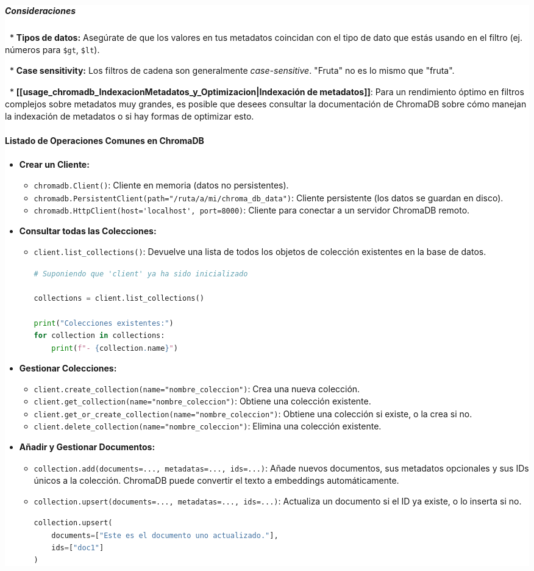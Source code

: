 ##### Consideraciones

  * **Tipos de datos:** Asegúrate de que los valores en tus metadatos coincidan con el tipo de dato que estás usando en el filtro (ej. números para `$gt`, `$lt`).

  * **Case sensitivity:** Los filtros de cadena son generalmente *case-sensitive*. "Fruta" no es lo mismo que "fruta".

  * **[[usage_chromadb_IndexacionMetadatos_y_Optimizacion|Indexación de metadatos]]**: Para un rendimiento óptimo en filtros complejos sobre metadatos muy grandes, es posible que desees consultar la documentación de ChromaDB sobre cómo manejan la indexación de metadatos o si hay formas de optimizar esto.

#### Listado de Operaciones Comunes en ChromaDB

- **Crear un Cliente:**
  - `chromadb.Client()`: Cliente en memoria (datos no persistentes).
  - `chromadb.PersistentClient(path="/ruta/a/mi/chroma_db_data")`: Cliente persistente (los datos se guardan en disco).
  - `chromadb.HttpClient(host='localhost', port=8000)`: Cliente para conectar a un servidor ChromaDB remoto.

- **Consultar todas las Colecciones:**
  - `client.list_collections()`: Devuelve una lista de todos los objetos de colección existentes en la base de datos.
    
    ```python
    # Suponiendo que 'client' ya ha sido inicializado
    
    collections = client.list_collections()
    
    print("Colecciones existentes:")
    for collection in collections:
        print(f"- {collection.name}")
    ```

- **Gestionar Colecciones:**
  - `client.create_collection(name="nombre_coleccion")`: Crea una nueva colección.
  - `client.get_collection(name="nombre_coleccion")`: Obtiene una colección existente.
  - `client.get_or_create_collection(name="nombre_coleccion")`: Obtiene una colección si existe, o la crea si no.
  - `client.delete_collection(name="nombre_coleccion")`: Elimina una colección existente.

- **Añadir y Gestionar Documentos:**
  - `collection.add(documents=..., metadatas=..., ids=...)`: Añade nuevos documentos, sus metadatos opcionales y sus IDs únicos a la colección. ChromaDB puede convertir el texto a embeddings automáticamente.

  - `collection.upsert(documents=..., metadatas=..., ids=...)`: Actualiza un documento si el ID ya existe, o lo inserta si no.

    ```python
    collection.upsert(
        documents=["Este es el documento uno actualizado."],
        ids=["doc1"]
    )
    ```
